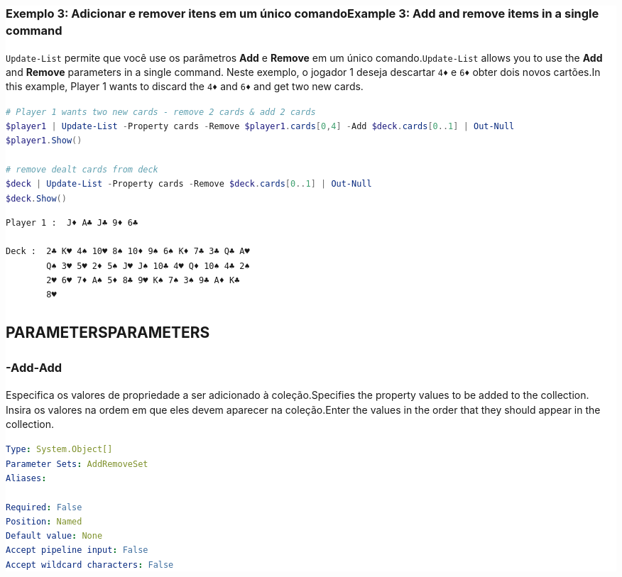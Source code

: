 ### <span data-ttu-id="62839-134">Exemplo 3: Adicionar e remover itens em um único comando</span><span class="sxs-lookup"><span data-stu-id="62839-134">Example 3: Add and remove items in a single command</span></span>

<span data-ttu-id="62839-135">`Update-List` permite que você use os parâmetros **Add** e **Remove** em um único comando.</span><span class="sxs-lookup"><span data-stu-id="62839-135">`Update-List` allows you to use the **Add** and **Remove** parameters in a single command.</span></span> <span data-ttu-id="62839-136">Neste exemplo, o jogador 1 deseja descartar `4♦` e `6♦` obter dois novos cartões.</span><span class="sxs-lookup"><span data-stu-id="62839-136">In this example, Player 1 wants to discard the `4♦` and `6♦` and get two new cards.</span></span>

```powershell
# Player 1 wants two new cards - remove 2 cards & add 2 cards
$player1 | Update-List -Property cards -Remove $player1.cards[0,4] -Add $deck.cards[0..1] | Out-Null
$player1.Show()

# remove dealt cards from deck
$deck | Update-List -Property cards -Remove $deck.cards[0..1] | Out-Null
$deck.Show()
```

```Output
Player 1 :  J♦ A♣ J♣ 9♦ 6♣

Deck :  2♣ K♥ 4♠ 10♥ 8♠ 10♦ 9♠ 6♠ K♦ 7♣ 3♣ Q♣ A♥
        Q♠ 3♥ 5♥ 2♦ 5♠ J♥ J♠ 10♣ 4♥ Q♦ 10♠ 4♣ 2♠
        2♥ 6♥ 7♦ A♠ 5♦ 8♣ 9♥ K♠ 7♠ 3♠ 9♣ A♦ K♣
        8♥
```

## <span data-ttu-id="62839-137">PARAMETERS</span><span class="sxs-lookup"><span data-stu-id="62839-137">PARAMETERS</span></span>

### <span data-ttu-id="62839-138">-Add</span><span class="sxs-lookup"><span data-stu-id="62839-138">-Add</span></span>

<span data-ttu-id="62839-139">Especifica os valores de propriedade a ser adicionado à coleção.</span><span class="sxs-lookup"><span data-stu-id="62839-139">Specifies the property values to be added to the collection.</span></span> <span data-ttu-id="62839-140">Insira os valores na ordem em que eles devem aparecer na coleção.</span><span class="sxs-lookup"><span data-stu-id="62839-140">Enter the values in the order that they should appear in the collection.</span></span>

```yaml
Type: System.Object[]
Parameter Sets: AddRemoveSet
Aliases:

Required: False
Position: Named
Default value: None
Accept pipeline input: False
Accept wildcard characters: False
```
